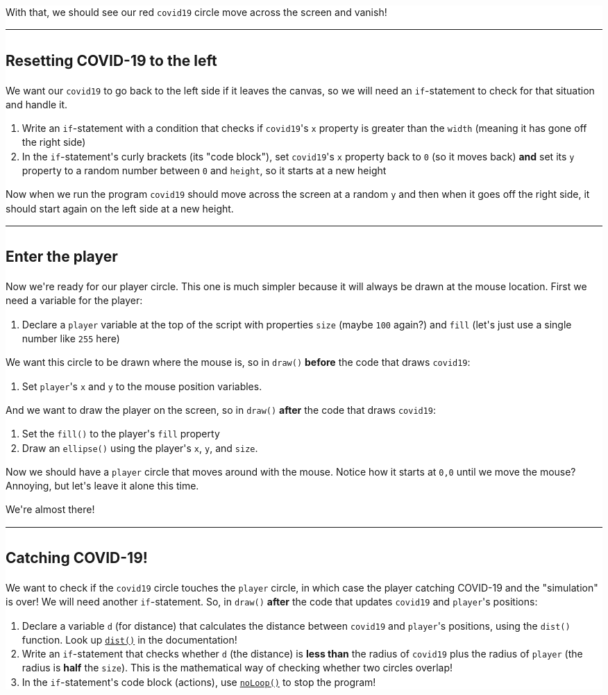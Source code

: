 With that, we should see our red `covid19` circle move across the screen and vanish!

---

## Resetting COVID-19 to the left

We want our `covid19` to go back to the left side if it leaves the canvas, so we will need an `if`-statement to check for that situation and handle it.

1. Write an `if`-statement with a condition that checks if `covid19`'s `x` property is greater than the `width` (meaning it has gone off the right side)
2. In the `if`-statement's curly brackets (its "code block"), set `covid19`'s `x` property back to `0` (so it moves back) __and__ set its `y` property to a random number between `0` and `height`, so it starts at a new height

Now when we run the program `covid19` should move across the screen at a random `y` and then when it goes off the right side, it should start again on the left side at a new height.

---

## Enter the player

Now we're ready for our player circle. This one is much simpler because it will always be drawn at the mouse location. First we need a variable for the player:

1. Declare a `player` variable at the top of the script with properties `size` (maybe `100` again?) and `fill` (let's just use a single number like `255` here)

We want this circle to be drawn where the mouse is, so in `draw()` __before__ the code that draws `covid19`:

1. Set `player`'s `x` and `y` to the mouse position variables.

And we want to draw the player on the screen, so in `draw()` __after__ the code that draws `covid19`:

1. Set the `fill()` to the player's `fill` property
2. Draw an `ellipse()` using the player's `x`, `y`, and `size`.

Now we should have a `player` circle that moves around with the mouse. Notice how it starts at `0,0` until we move the mouse? Annoying, but let's leave it alone this time.

We're almost there!

---

## Catching COVID-19!

We want to check if the `covid19` circle touches the `player` circle, in which case the player catching COVID-19 and the "simulation" is over! We will need another `if`-statement. So, in `draw()` __after__ the code that updates `covid19` and `player`'s positions:

1. Declare a variable `d` (for distance) that calculates the distance between `covid19` and `player`'s positions, using the `dist()` function. Look up [`dist()`](https://p5js.org/reference/#/p5/dist) in the documentation!
2. Write an `if`-statement that checks whether `d` (the distance) is __less than__ the radius of `covid19` plus the radius of `player` (the radius is __half__ the `size`). This is the mathematical way of checking whether two circles overlap!
3. In the `if`-statement's code block (actions), use [`noLoop()`](https://p5js.org/reference/#/p5/noLoop) to stop the program!
